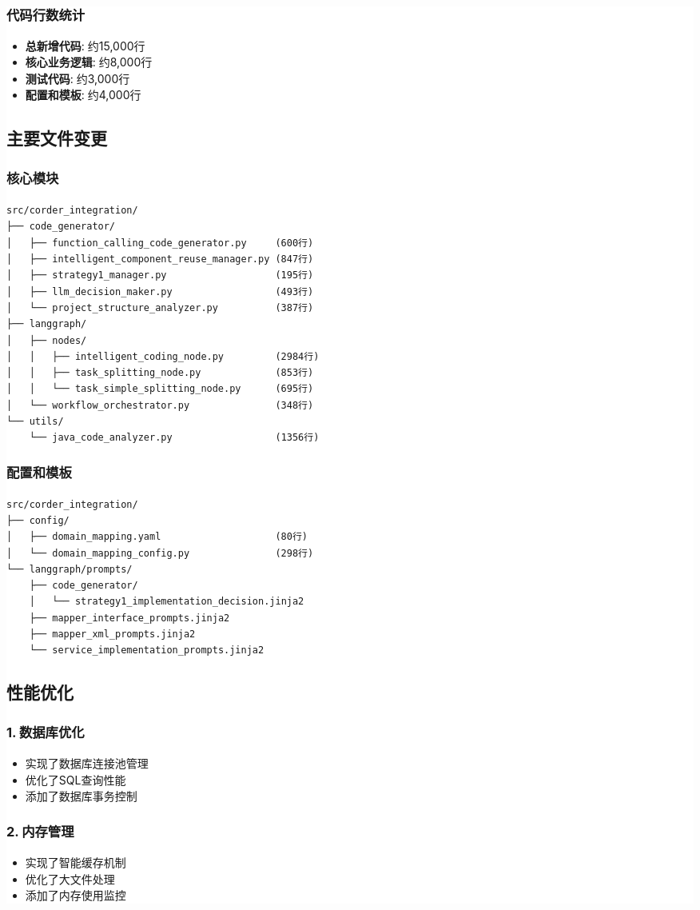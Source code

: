 ### 代码行数统计
- **总新增代码**: 约15,000行
- **核心业务逻辑**: 约8,000行
- **测试代码**: 约3,000行
- **配置和模板**: 约4,000行

## 主要文件变更

### 核心模块
```
src/corder_integration/
├── code_generator/
│   ├── function_calling_code_generator.py     (600行)
│   ├── intelligent_component_reuse_manager.py (847行)
│   ├── strategy1_manager.py                   (195行)
│   ├── llm_decision_maker.py                  (493行)
│   └── project_structure_analyzer.py          (387行)
├── langgraph/
│   ├── nodes/
│   │   ├── intelligent_coding_node.py         (2984行)
│   │   ├── task_splitting_node.py             (853行)
│   │   └── task_simple_splitting_node.py      (695行)
│   └── workflow_orchestrator.py               (348行)
└── utils/
    └── java_code_analyzer.py                  (1356行)
```

### 配置和模板
```
src/corder_integration/
├── config/
│   ├── domain_mapping.yaml                    (80行)
│   └── domain_mapping_config.py               (298行)
└── langgraph/prompts/
    ├── code_generator/
    │   └── strategy1_implementation_decision.jinja2
    ├── mapper_interface_prompts.jinja2
    ├── mapper_xml_prompts.jinja2
    └── service_implementation_prompts.jinja2
```

## 性能优化

### 1. 数据库优化
- 实现了数据库连接池管理
- 优化了SQL查询性能
- 添加了数据库事务控制

### 2. 内存管理
- 实现了智能缓存机制
- 优化了大文件处理
- 添加了内存使用监控
